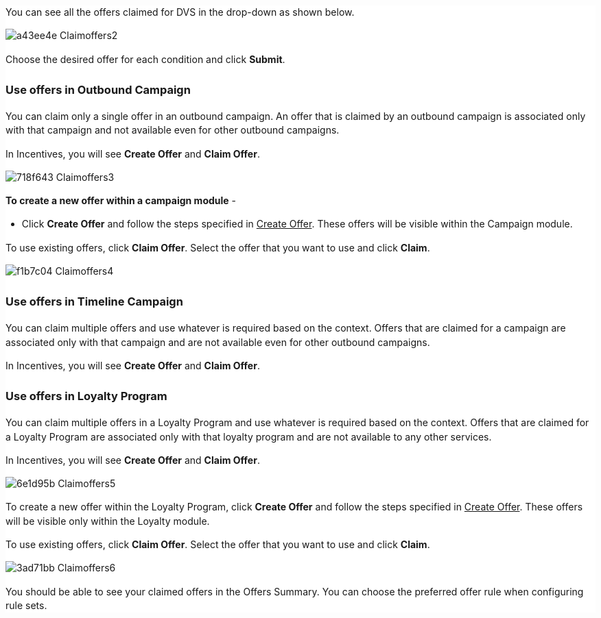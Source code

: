 You can see all the offers claimed for DVS in the drop-down as shown below.

![a43ee4e Claimoffers2](https://files.readme.io/a43ee4e-Claimoffers2.jpg)

Choose the desired offer for each condition and click **Submit**.

### Use offers in Outbound Campaign


You can claim only a single offer in an outbound campaign. An offer that is claimed by an outbound campaign is associated only with that campaign and not available even for other outbound campaigns.

In Incentives, you will see **Create Offer** and **Claim Offer**. 

![718f643 Claimoffers3](https://files.readme.io/718f643-Claimoffers3.jpg)

**To create a new offer within a campaign module** - 

* Click **Create Offer** and follow the steps specified in [Create Offer](doc:create-offer). These offers will be visible within the Campaign module. 

To use existing offers, click **Claim Offer**. Select the offer that you want to use and click **Claim**.

![f1b7c04 Claimoffers4](https://files.readme.io/f1b7c04-Claimoffers4.jpg)

### Use offers in Timeline Campaign


You can claim multiple offers and use whatever is required based on the context. Offers that are claimed for a campaign are associated only with that campaign and are not available even for other outbound campaigns.

In Incentives, you will see **Create Offer** and **Claim Offer**. 

### Use offers in Loyalty Program


You can claim multiple offers in a Loyalty Program and use whatever is required based on the context. Offers that are claimed for a Loyalty Program are associated only with that loyalty program and are not available to any other services. 

In Incentives, you will see **Create Offer** and **Claim Offer**.

![6e1d95b Claimoffers5](https://files.readme.io/6e1d95b-Claimoffers5.jpg)

To create a new offer within the Loyalty Program, click **Create Offer** and follow the steps specified in [Create Offer](doc:create-offer). These offers will be visible only within the Loyalty module.       

To use existing offers, click **Claim Offer**. Select the offer that you want to use and click **Claim**.

![3ad71bb Claimoffers6](https://files.readme.io/3ad71bb-Claimoffers6.jpg)

You should be able to see your claimed offers in the Offers Summary. You can choose the preferred offer rule when configuring rule sets.
